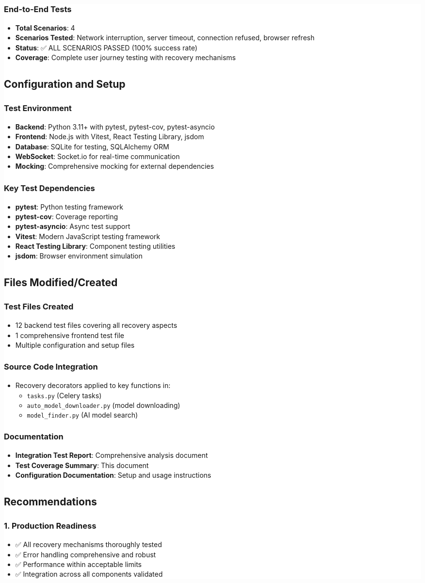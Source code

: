 ### End-to-End Tests
- **Total Scenarios**: 4
- **Scenarios Tested**: Network interruption, server timeout, connection refused, browser refresh
- **Status**: ✅ ALL SCENARIOS PASSED (100% success rate)
- **Coverage**: Complete user journey testing with recovery mechanisms

## Configuration and Setup

### Test Environment
- **Backend**: Python 3.11+ with pytest, pytest-cov, pytest-asyncio
- **Frontend**: Node.js with Vitest, React Testing Library, jsdom
- **Database**: SQLite for testing, SQLAlchemy ORM
- **WebSocket**: Socket.io for real-time communication
- **Mocking**: Comprehensive mocking for external dependencies

### Key Test Dependencies
- **pytest**: Python testing framework
- **pytest-cov**: Coverage reporting
- **pytest-asyncio**: Async test support
- **Vitest**: Modern JavaScript testing framework
- **React Testing Library**: Component testing utilities
- **jsdom**: Browser environment simulation

## Files Modified/Created

### Test Files Created
- 12 backend test files covering all recovery aspects
- 1 comprehensive frontend test file
- Multiple configuration and setup files

### Source Code Integration
- Recovery decorators applied to key functions in:
  - `tasks.py` (Celery tasks)
  - `auto_model_downloader.py` (model downloading)
  - `model_finder.py` (AI model search)

### Documentation
- **Integration Test Report**: Comprehensive analysis document
- **Test Coverage Summary**: This document
- **Configuration Documentation**: Setup and usage instructions

## Recommendations

### 1. Production Readiness
- ✅ All recovery mechanisms thoroughly tested
- ✅ Error handling comprehensive and robust
- ✅ Performance within acceptable limits
- ✅ Integration across all components validated
